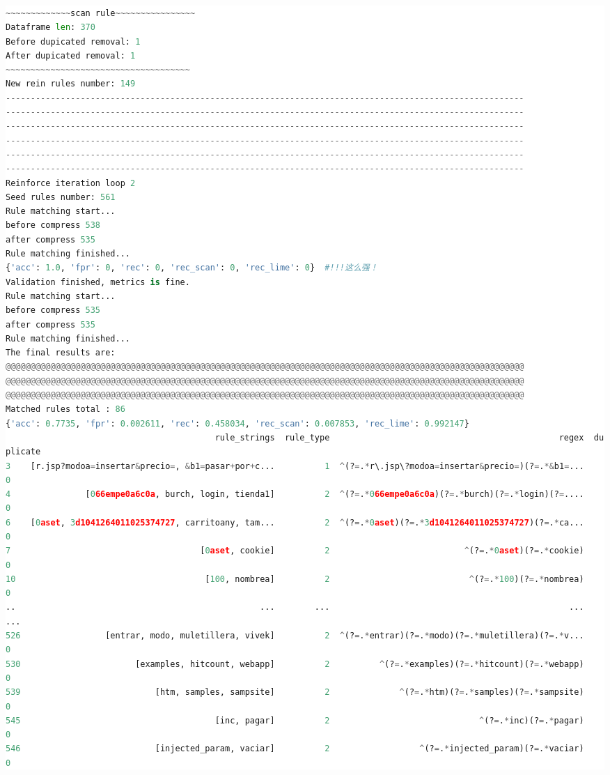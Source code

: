 ```python
~~~~~~~~~~~~~scan rule~~~~~~~~~~~~~~~~
Dataframe len: 370
Before dupicated removal: 1
After dupicated removal: 1
~~~~~~~~~~~~~~~~~~~~~~~~~~~~~~~~~~~~~
New rein rules number: 149
--------------------------------------------------------------------------------------------------------
--------------------------------------------------------------------------------------------------------
--------------------------------------------------------------------------------------------------------
--------------------------------------------------------------------------------------------------------
--------------------------------------------------------------------------------------------------------
--------------------------------------------------------------------------------------------------------
Reinforce iteration loop 2
Seed rules number: 561
Rule matching start...
before compress 538
after compress 535
Rule matching finished...
{'acc': 1.0, 'fpr': 0, 'rec': 0, 'rec_scan': 0, 'rec_lime': 0}  #!!!这么强！
Validation finished, metrics is fine.
Rule matching start...
before compress 535
after compress 535
Rule matching finished...
The final results are:
@@@@@@@@@@@@@@@@@@@@@@@@@@@@@@@@@@@@@@@@@@@@@@@@@@@@@@@@@@@@@@@@@@@@@@@@@@@@@@@@@@@@@@@@@@@@@@@@@@@@@@@@
@@@@@@@@@@@@@@@@@@@@@@@@@@@@@@@@@@@@@@@@@@@@@@@@@@@@@@@@@@@@@@@@@@@@@@@@@@@@@@@@@@@@@@@@@@@@@@@@@@@@@@@@
@@@@@@@@@@@@@@@@@@@@@@@@@@@@@@@@@@@@@@@@@@@@@@@@@@@@@@@@@@@@@@@@@@@@@@@@@@@@@@@@@@@@@@@@@@@@@@@@@@@@@@@@
Matched rules total : 86
{'acc': 0.7735, 'fpr': 0.002611, 'rec': 0.458034, 'rec_scan': 0.007853, 'rec_lime': 0.992147}
                                          rule_strings  rule_type                                              regex  duplicate
3    [r.jsp?modoa=insertar&precio=, &b1=pasar+por+c...          1  ^(?=.*r\.jsp\?modoa=insertar&precio=)(?=.*&b1=...          0
4               [066empe0a6c0a, burch, login, tienda1]          2  ^(?=.*066empe0a6c0a)(?=.*burch)(?=.*login)(?=....          0
6    [0aset, 3d1041264011025374727, carritoany, tam...          2  ^(?=.*0aset)(?=.*3d1041264011025374727)(?=.*ca...          0
7                                      [0aset, cookie]          2                           ^(?=.*0aset)(?=.*cookie)          0
10                                      [100, nombrea]          2                            ^(?=.*100)(?=.*nombrea)          0
..                                                 ...        ...                                                ...        ...
526                 [entrar, modo, muletillera, vivek]          2  ^(?=.*entrar)(?=.*modo)(?=.*muletillera)(?=.*v...          0
530                       [examples, hitcount, webapp]          2          ^(?=.*examples)(?=.*hitcount)(?=.*webapp)          0
539                           [htm, samples, sampsite]          2              ^(?=.*htm)(?=.*samples)(?=.*sampsite)          0
545                                       [inc, pagar]          2                              ^(?=.*inc)(?=.*pagar)          0
546                           [injected_param, vaciar]          2                  ^(?=.*injected_param)(?=.*vaciar)          0
```